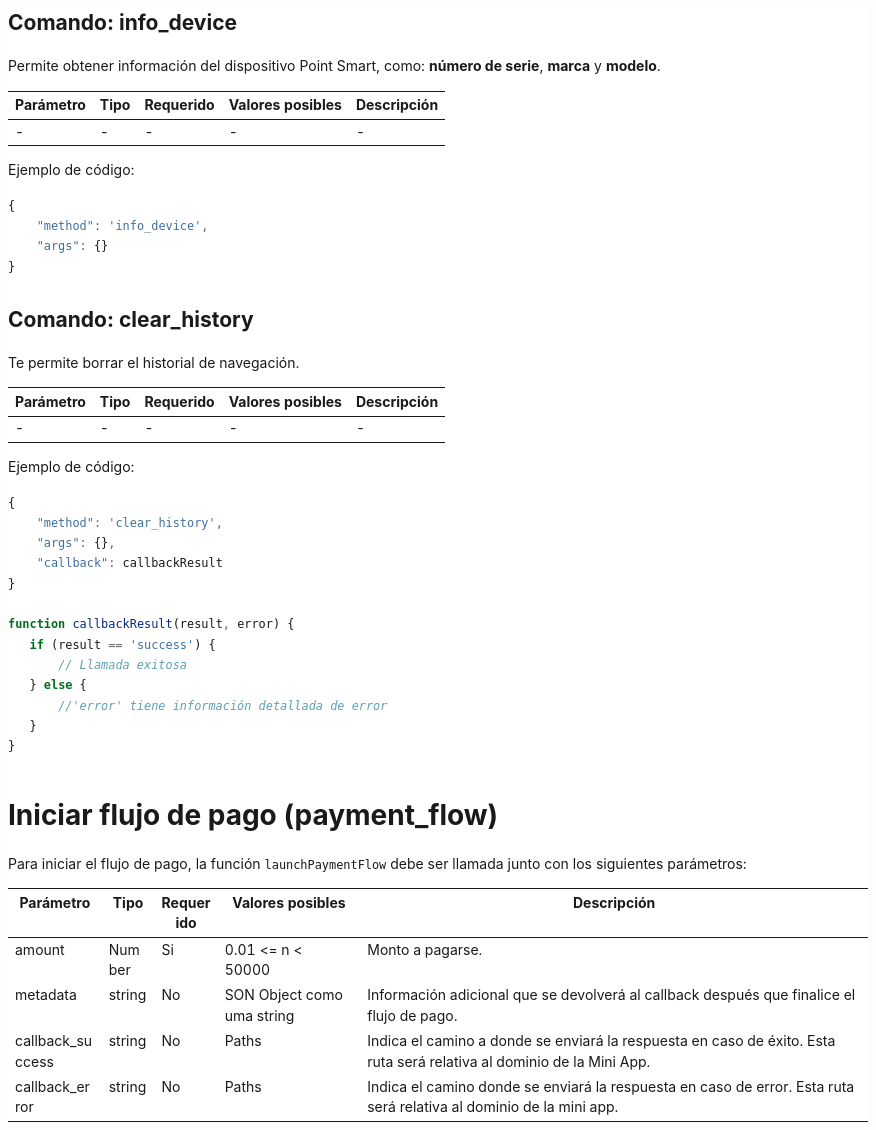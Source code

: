 ## Comando: info_device

Permite obtener información del dispositivo Point Smart, como: **número de serie**, **marca** y **modelo**.

| Parámetro | Tipo | Requerido | Valores posibles | Descripción |
| --- | --- | --- | --- | --- |
| - | - | - | - | - | 

Ejemplo de código:

```javascript
{
    "method": 'info_device',
    "args": {}
}
```

## Comando: clear_history

Te permite borrar el historial de navegación.

| Parámetro | Tipo | Requerido | Valores posibles | Descripción |
| --- | --- | --- | --- | --- |
| - | - | - | - | - | 

Ejemplo de código:

```javascript
{
    "method": 'clear_history',
    "args": {},
    "callback": callbackResult
}

function callbackResult(result, error) {
   if (result == 'success') {
       // Llamada exitosa
   } else {
       //'error' tiene información detallada de error
   }
}
```

# Iniciar flujo de pago (payment_flow)

Para iniciar el flujo de pago, la función `launchPaymentFlow` debe ser llamada junto con los siguientes parámetros:

| Parámetro | Tipo | Requerido | Valores posibles | Descripción |
| --- | --- | --- | --- | --- |
| amount | Number | Si | 0.01 <= n <  50000 | Monto a pagarse. |
| metadata | string | No | SON Object como uma string | Información adicional que se devolverá al callback después que finalice el flujo de pago. |
| callback_success | string | No | Paths| Indica el camino a donde se enviará la respuesta en caso de éxito. Esta ruta será relativa al dominio de la Mini App. |
| callback_error | string | No | Paths|Indica el camino donde se enviará la respuesta en caso de error. Esta ruta será relativa al dominio de la mini app. |

